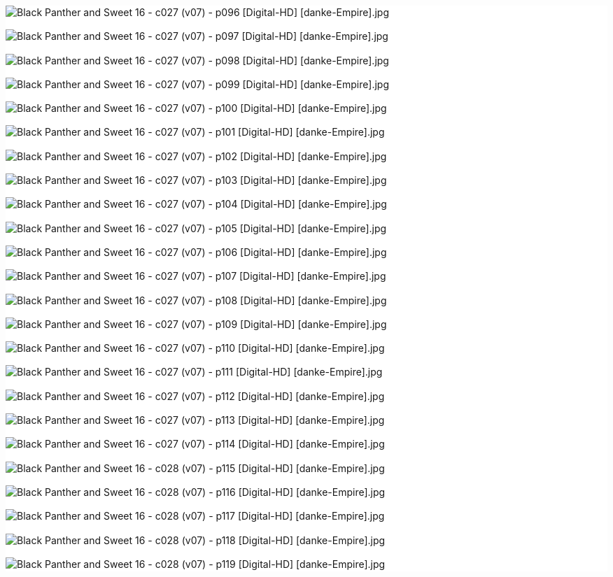 ![Black Panther and Sweet 16 - c027 (v07) - p096 [Digital-HD] [danke-Empire].jpg](https://wx1.sinaimg.cn/large/6a9fdecagy1fp8njw3615j21kl2cw1ky.jpg)

![Black Panther and Sweet 16 - c027 (v07) - p097 [Digital-HD] [danke-Empire].jpg](https://wx1.sinaimg.cn/large/6a9fdecagy1fp8nk47umaj21kl2cwx6p.jpg)

![Black Panther and Sweet 16 - c027 (v07) - p098 [Digital-HD] [danke-Empire].jpg](https://wx1.sinaimg.cn/large/6a9fdecagy1fp8nka510lj21kl2cw7wi.jpg)

![Black Panther and Sweet 16 - c027 (v07) - p099 [Digital-HD] [danke-Empire].jpg](https://wx1.sinaimg.cn/large/6a9fdecagy1fp8nkpqk3wj21kl2cwu0x.jpg)

![Black Panther and Sweet 16 - c027 (v07) - p100 [Digital-HD] [danke-Empire].jpg](https://wx1.sinaimg.cn/large/6a9fdecagy1fp8nkxctrpj21kl2cwx6p.jpg)

![Black Panther and Sweet 16 - c027 (v07) - p101 [Digital-HD] [danke-Empire].jpg](https://wx1.sinaimg.cn/large/6a9fdecagy1fp8nl6lv0yj21kl2cwx6p.jpg)

![Black Panther and Sweet 16 - c027 (v07) - p102 [Digital-HD] [danke-Empire].jpg](https://wx1.sinaimg.cn/large/6a9fdecagy1fp8nleajltj21kl2cwu0x.jpg)

![Black Panther and Sweet 16 - c027 (v07) - p103 [Digital-HD] [danke-Empire].jpg](https://wx1.sinaimg.cn/large/6a9fdecagy1fp8nllngd3j21kl2cw7wi.jpg)

![Black Panther and Sweet 16 - c027 (v07) - p104 [Digital-HD] [danke-Empire].jpg](https://wx1.sinaimg.cn/large/6a9fdecagy1fp8nluvq5nj21kl2cw4qq.jpg)

![Black Panther and Sweet 16 - c027 (v07) - p105 [Digital-HD] [danke-Empire].jpg](https://wx1.sinaimg.cn/large/6a9fdecagy1fp8nm78rq3j21kl2cw1ky.jpg)

![Black Panther and Sweet 16 - c027 (v07) - p106 [Digital-HD] [danke-Empire].jpg](https://wx1.sinaimg.cn/large/6a9fdecagy1fp8nmgn902j21kl2cwqv5.jpg)

![Black Panther and Sweet 16 - c027 (v07) - p107 [Digital-HD] [danke-Empire].jpg](https://wx1.sinaimg.cn/large/6a9fdecagy1fp8nmnh2ykj21kl2cwqv5.jpg)

![Black Panther and Sweet 16 - c027 (v07) - p108 [Digital-HD] [danke-Empire].jpg](https://wx1.sinaimg.cn/large/6a9fdecagy1fp8nmxhns4j21kl2cw1ky.jpg)

![Black Panther and Sweet 16 - c027 (v07) - p109 [Digital-HD] [danke-Empire].jpg](https://wx1.sinaimg.cn/large/6a9fdecagy1fp8nn4ypvxj21kl2cwu0x.jpg)

![Black Panther and Sweet 16 - c027 (v07) - p110 [Digital-HD] [danke-Empire].jpg](https://wx1.sinaimg.cn/large/6a9fdecagy1fp8nnc9x7nj21kl2cw1ky.jpg)

![Black Panther and Sweet 16 - c027 (v07) - p111 [Digital-HD] [danke-Empire].jpg](https://wx1.sinaimg.cn/large/6a9fdecagy1fp8nnjvyutj21kl2cwx6p.jpg)

![Black Panther and Sweet 16 - c027 (v07) - p112 [Digital-HD] [danke-Empire].jpg](https://wx1.sinaimg.cn/large/6a9fdecagy1fp8nnwc01aj21kl2cw1ky.jpg)

![Black Panther and Sweet 16 - c027 (v07) - p113 [Digital-HD] [danke-Empire].jpg](https://wx1.sinaimg.cn/large/6a9fdecagy1fp8no749rlj21kl2cwqv5.jpg)

![Black Panther and Sweet 16 - c027 (v07) - p114 [Digital-HD] [danke-Empire].jpg](https://wx1.sinaimg.cn/large/6a9fdecagy1fp8noblqbij21kl2cwn4f.jpg)

![Black Panther and Sweet 16 - c028 (v07) - p115 [Digital-HD] [danke-Empire].jpg](https://wx1.sinaimg.cn/large/6a9fdecagy1fp8noig5lhj21kl2cw7wh.jpg)

![Black Panther and Sweet 16 - c028 (v07) - p116 [Digital-HD] [danke-Empire].jpg](https://wx1.sinaimg.cn/large/6a9fdecagy1fp8noljrhvj21kl2cwwgl.jpg)

![Black Panther and Sweet 16 - c028 (v07) - p117 [Digital-HD] [danke-Empire].jpg](https://wx1.sinaimg.cn/large/6a9fdecagy1fp8noyy0i1j21kl2cwkjm.jpg)

![Black Panther and Sweet 16 - c028 (v07) - p118 [Digital-HD] [danke-Empire].jpg](https://wx1.sinaimg.cn/large/6a9fdecagy1fp8npc2znvj21kl2cw1ky.jpg)

![Black Panther and Sweet 16 - c028 (v07) - p119 [Digital-HD] [danke-Empire].jpg](https://wx1.sinaimg.cn/large/6a9fdecagy1fp8npiurc0j21kl2cwkjl.jpg)

